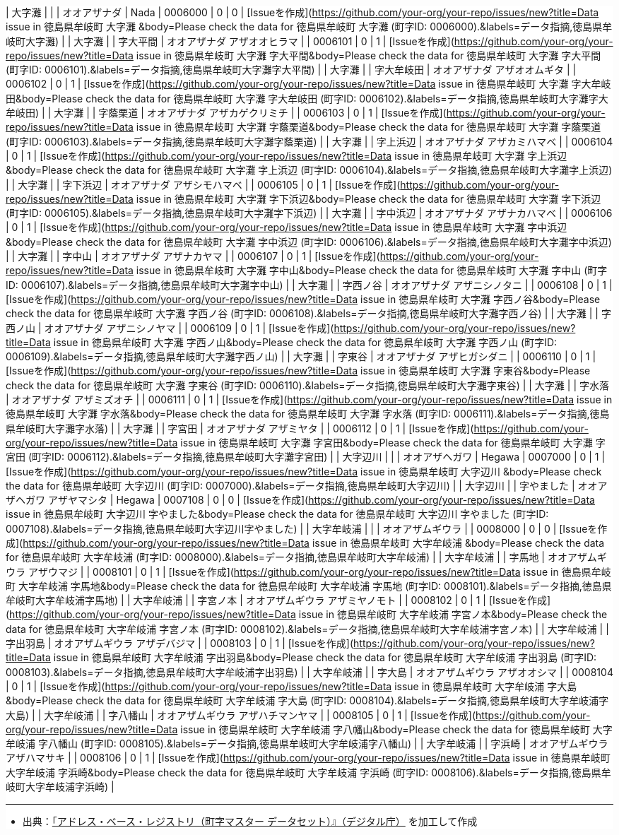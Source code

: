 | 大字灘 |  |  | オオアザナダ   | Nada | 0006000 | 0 | 0 | [Issueを作成](https://github.com/your-org/your-repo/issues/new?title=Data issue in 徳島県牟岐町 大字灘  &body=Please check the data for 徳島県牟岐町 大字灘   (町字ID: 0006000).&labels=データ指摘,徳島県牟岐町大字灘) |
| 大字灘 |  | 字大平間 | オオアザナダ  アザオオヒラマ |  | 0006101 | 0 | 1 | [Issueを作成](https://github.com/your-org/your-repo/issues/new?title=Data issue in 徳島県牟岐町 大字灘  字大平間&body=Please check the data for 徳島県牟岐町 大字灘  字大平間 (町字ID: 0006101).&labels=データ指摘,徳島県牟岐町大字灘字大平間) |
| 大字灘 |  | 字大牟岐田 | オオアザナダ  アザオオムギタ |  | 0006102 | 0 | 1 | [Issueを作成](https://github.com/your-org/your-repo/issues/new?title=Data issue in 徳島県牟岐町 大字灘  字大牟岐田&body=Please check the data for 徳島県牟岐町 大字灘  字大牟岐田 (町字ID: 0006102).&labels=データ指摘,徳島県牟岐町大字灘字大牟岐田) |
| 大字灘 |  | 字蔭栗道 | オオアザナダ  アザカゲクリミチ |  | 0006103 | 0 | 1 | [Issueを作成](https://github.com/your-org/your-repo/issues/new?title=Data issue in 徳島県牟岐町 大字灘  字蔭栗道&body=Please check the data for 徳島県牟岐町 大字灘  字蔭栗道 (町字ID: 0006103).&labels=データ指摘,徳島県牟岐町大字灘字蔭栗道) |
| 大字灘 |  | 字上浜辺 | オオアザナダ  アザカミハマベ |  | 0006104 | 0 | 1 | [Issueを作成](https://github.com/your-org/your-repo/issues/new?title=Data issue in 徳島県牟岐町 大字灘  字上浜辺&body=Please check the data for 徳島県牟岐町 大字灘  字上浜辺 (町字ID: 0006104).&labels=データ指摘,徳島県牟岐町大字灘字上浜辺) |
| 大字灘 |  | 字下浜辺 | オオアザナダ  アザシモハマベ |  | 0006105 | 0 | 1 | [Issueを作成](https://github.com/your-org/your-repo/issues/new?title=Data issue in 徳島県牟岐町 大字灘  字下浜辺&body=Please check the data for 徳島県牟岐町 大字灘  字下浜辺 (町字ID: 0006105).&labels=データ指摘,徳島県牟岐町大字灘字下浜辺) |
| 大字灘 |  | 字中浜辺 | オオアザナダ  アザナカハマベ |  | 0006106 | 0 | 1 | [Issueを作成](https://github.com/your-org/your-repo/issues/new?title=Data issue in 徳島県牟岐町 大字灘  字中浜辺&body=Please check the data for 徳島県牟岐町 大字灘  字中浜辺 (町字ID: 0006106).&labels=データ指摘,徳島県牟岐町大字灘字中浜辺) |
| 大字灘 |  | 字中山 | オオアザナダ  アザナカヤマ |  | 0006107 | 0 | 1 | [Issueを作成](https://github.com/your-org/your-repo/issues/new?title=Data issue in 徳島県牟岐町 大字灘  字中山&body=Please check the data for 徳島県牟岐町 大字灘  字中山 (町字ID: 0006107).&labels=データ指摘,徳島県牟岐町大字灘字中山) |
| 大字灘 |  | 字西ノ谷 | オオアザナダ  アザニシノタニ |  | 0006108 | 0 | 1 | [Issueを作成](https://github.com/your-org/your-repo/issues/new?title=Data issue in 徳島県牟岐町 大字灘  字西ノ谷&body=Please check the data for 徳島県牟岐町 大字灘  字西ノ谷 (町字ID: 0006108).&labels=データ指摘,徳島県牟岐町大字灘字西ノ谷) |
| 大字灘 |  | 字西ノ山 | オオアザナダ  アザニシノヤマ |  | 0006109 | 0 | 1 | [Issueを作成](https://github.com/your-org/your-repo/issues/new?title=Data issue in 徳島県牟岐町 大字灘  字西ノ山&body=Please check the data for 徳島県牟岐町 大字灘  字西ノ山 (町字ID: 0006109).&labels=データ指摘,徳島県牟岐町大字灘字西ノ山) |
| 大字灘 |  | 字東谷 | オオアザナダ  アザヒガシダニ |  | 0006110 | 0 | 1 | [Issueを作成](https://github.com/your-org/your-repo/issues/new?title=Data issue in 徳島県牟岐町 大字灘  字東谷&body=Please check the data for 徳島県牟岐町 大字灘  字東谷 (町字ID: 0006110).&labels=データ指摘,徳島県牟岐町大字灘字東谷) |
| 大字灘 |  | 字水落 | オオアザナダ  アザミズオチ |  | 0006111 | 0 | 1 | [Issueを作成](https://github.com/your-org/your-repo/issues/new?title=Data issue in 徳島県牟岐町 大字灘  字水落&body=Please check the data for 徳島県牟岐町 大字灘  字水落 (町字ID: 0006111).&labels=データ指摘,徳島県牟岐町大字灘字水落) |
| 大字灘 |  | 字宮田 | オオアザナダ  アザミヤタ |  | 0006112 | 0 | 1 | [Issueを作成](https://github.com/your-org/your-repo/issues/new?title=Data issue in 徳島県牟岐町 大字灘  字宮田&body=Please check the data for 徳島県牟岐町 大字灘  字宮田 (町字ID: 0006112).&labels=データ指摘,徳島県牟岐町大字灘字宮田) |
| 大字辺川 |  |  | オオアザヘガワ   | Hegawa | 0007000 | 0 | 1 | [Issueを作成](https://github.com/your-org/your-repo/issues/new?title=Data issue in 徳島県牟岐町 大字辺川  &body=Please check the data for 徳島県牟岐町 大字辺川   (町字ID: 0007000).&labels=データ指摘,徳島県牟岐町大字辺川) |
| 大字辺川 |  | 字やました | オオアザヘガワ  アザヤマシタ | Hegawa | 0007108 | 0 | 0 | [Issueを作成](https://github.com/your-org/your-repo/issues/new?title=Data issue in 徳島県牟岐町 大字辺川  字やました&body=Please check the data for 徳島県牟岐町 大字辺川  字やました (町字ID: 0007108).&labels=データ指摘,徳島県牟岐町大字辺川字やました) |
| 大字牟岐浦 |  |  | オオアザムギウラ   |  | 0008000 | 0 | 0 | [Issueを作成](https://github.com/your-org/your-repo/issues/new?title=Data issue in 徳島県牟岐町 大字牟岐浦  &body=Please check the data for 徳島県牟岐町 大字牟岐浦   (町字ID: 0008000).&labels=データ指摘,徳島県牟岐町大字牟岐浦) |
| 大字牟岐浦 |  | 字馬地 | オオアザムギウラ  アザウマジ |  | 0008101 | 0 | 1 | [Issueを作成](https://github.com/your-org/your-repo/issues/new?title=Data issue in 徳島県牟岐町 大字牟岐浦  字馬地&body=Please check the data for 徳島県牟岐町 大字牟岐浦  字馬地 (町字ID: 0008101).&labels=データ指摘,徳島県牟岐町大字牟岐浦字馬地) |
| 大字牟岐浦 |  | 字宮ノ本 | オオアザムギウラ  アザミヤノモト |  | 0008102 | 0 | 1 | [Issueを作成](https://github.com/your-org/your-repo/issues/new?title=Data issue in 徳島県牟岐町 大字牟岐浦  字宮ノ本&body=Please check the data for 徳島県牟岐町 大字牟岐浦  字宮ノ本 (町字ID: 0008102).&labels=データ指摘,徳島県牟岐町大字牟岐浦字宮ノ本) |
| 大字牟岐浦 |  | 字出羽島 | オオアザムギウラ  アザデバジマ |  | 0008103 | 0 | 1 | [Issueを作成](https://github.com/your-org/your-repo/issues/new?title=Data issue in 徳島県牟岐町 大字牟岐浦  字出羽島&body=Please check the data for 徳島県牟岐町 大字牟岐浦  字出羽島 (町字ID: 0008103).&labels=データ指摘,徳島県牟岐町大字牟岐浦字出羽島) |
| 大字牟岐浦 |  | 字大島 | オオアザムギウラ  アザオオシマ |  | 0008104 | 0 | 1 | [Issueを作成](https://github.com/your-org/your-repo/issues/new?title=Data issue in 徳島県牟岐町 大字牟岐浦  字大島&body=Please check the data for 徳島県牟岐町 大字牟岐浦  字大島 (町字ID: 0008104).&labels=データ指摘,徳島県牟岐町大字牟岐浦字大島) |
| 大字牟岐浦 |  | 字八幡山 | オオアザムギウラ  アザハチマンヤマ |  | 0008105 | 0 | 1 | [Issueを作成](https://github.com/your-org/your-repo/issues/new?title=Data issue in 徳島県牟岐町 大字牟岐浦  字八幡山&body=Please check the data for 徳島県牟岐町 大字牟岐浦  字八幡山 (町字ID: 0008105).&labels=データ指摘,徳島県牟岐町大字牟岐浦字八幡山) |
| 大字牟岐浦 |  | 字浜崎 | オオアザムギウラ  アザハマサキ |  | 0008106 | 0 | 1 | [Issueを作成](https://github.com/your-org/your-repo/issues/new?title=Data issue in 徳島県牟岐町 大字牟岐浦  字浜崎&body=Please check the data for 徳島県牟岐町 大字牟岐浦  字浜崎 (町字ID: 0008106).&labels=データ指摘,徳島県牟岐町大字牟岐浦字浜崎) |

---

- 出典：[「アドレス・ベース・レジストリ（町字マスター データセット）』（デジタル庁）](https://www.digital.go.jp/policies/base_registry_address/) を加工して作成